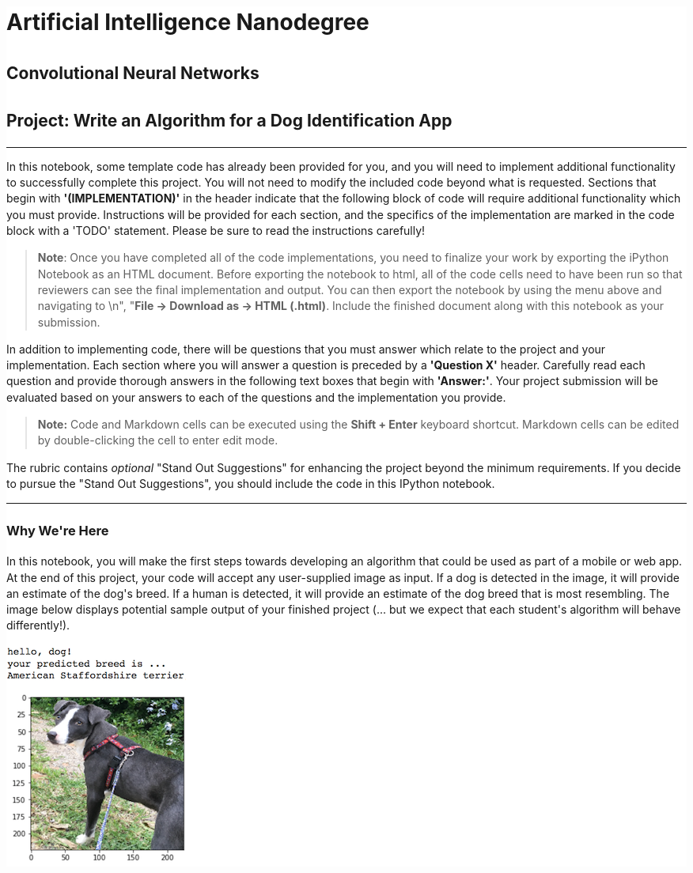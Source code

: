 
# Artificial Intelligence Nanodegree

## Convolutional Neural Networks

## Project: Write an Algorithm for a Dog Identification App

---

In this notebook, some template code has already been provided for you, and you will need to implement additional functionality to successfully complete this project. You will not need to modify the included code beyond what is requested. Sections that begin with **'(IMPLEMENTATION)'** in the header indicate that the following block of code will require additional functionality which you must provide. Instructions will be provided for each section, and the specifics of the implementation are marked in the code block with a 'TODO' statement. Please be sure to read the instructions carefully!

> **Note**: Once you have completed all of the code implementations, you need to finalize your work by exporting the iPython Notebook as an HTML document. Before exporting the notebook to html, all of the code cells need to have been run so that reviewers can see the final implementation and output. You can then export the notebook by using the menu above and navigating to  \n",
    "**File -> Download as -> HTML (.html)**. Include the finished document along with this notebook as your submission.

In addition to implementing code, there will be questions that you must answer which relate to the project and your implementation. Each section where you will answer a question is preceded by a **'Question X'** header. Carefully read each question and provide thorough answers in the following text boxes that begin with **'Answer:'**. Your project submission will be evaluated based on your answers to each of the questions and the implementation you provide.

>**Note:** Code and Markdown cells can be executed using the **Shift + Enter** keyboard shortcut.  Markdown cells can be edited by double-clicking the cell to enter edit mode.

The rubric contains _optional_ "Stand Out Suggestions" for enhancing the project beyond the minimum requirements. If you decide to pursue the "Stand Out Suggestions", you should include the code in this IPython notebook.



---
### Why We're Here

In this notebook, you will make the first steps towards developing an algorithm that could be used as part of a mobile or web app.  At the end of this project, your code will accept any user-supplied image as input.  If a dog is detected in the image, it will provide an estimate of the dog's breed.  If a human is detected, it will provide an estimate of the dog breed that is most resembling.  The image below displays potential sample output of your finished project (... but we expect that each student's algorithm will behave differently!).

![Sample Dog Output](images/sample_dog_output.png)
